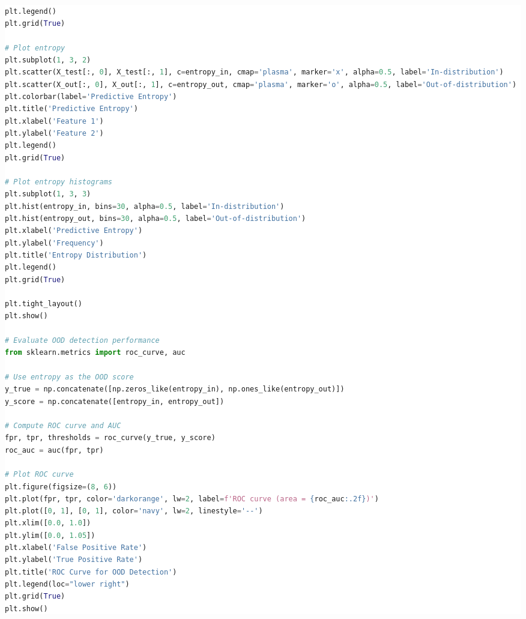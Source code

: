 ```python
plt.legend()
plt.grid(True)

# Plot entropy
plt.subplot(1, 3, 2)
plt.scatter(X_test[:, 0], X_test[:, 1], c=entropy_in, cmap='plasma', marker='x', alpha=0.5, label='In-distribution')
plt.scatter(X_out[:, 0], X_out[:, 1], c=entropy_out, cmap='plasma', marker='o', alpha=0.5, label='Out-of-distribution')
plt.colorbar(label='Predictive Entropy')
plt.title('Predictive Entropy')
plt.xlabel('Feature 1')
plt.ylabel('Feature 2')
plt.legend()
plt.grid(True)

# Plot entropy histograms
plt.subplot(1, 3, 3)
plt.hist(entropy_in, bins=30, alpha=0.5, label='In-distribution')
plt.hist(entropy_out, bins=30, alpha=0.5, label='Out-of-distribution')
plt.xlabel('Predictive Entropy')
plt.ylabel('Frequency')
plt.title('Entropy Distribution')
plt.legend()
plt.grid(True)

plt.tight_layout()
plt.show()

# Evaluate OOD detection performance
from sklearn.metrics import roc_curve, auc

# Use entropy as the OOD score
y_true = np.concatenate([np.zeros_like(entropy_in), np.ones_like(entropy_out)])
y_score = np.concatenate([entropy_in, entropy_out])

# Compute ROC curve and AUC
fpr, tpr, thresholds = roc_curve(y_true, y_score)
roc_auc = auc(fpr, tpr)

# Plot ROC curve
plt.figure(figsize=(8, 6))
plt.plot(fpr, tpr, color='darkorange', lw=2, label=f'ROC curve (area = {roc_auc:.2f})')
plt.plot([0, 1], [0, 1], color='navy', lw=2, linestyle='--')
plt.xlim([0.0, 1.0])
plt.ylim([0.0, 1.05])
plt.xlabel('False Positive Rate')
plt.ylabel('True Positive Rate')
plt.title('ROC Curve for OOD Detection')
plt.legend(loc="lower right")
plt.grid(True)
plt.show()
```
